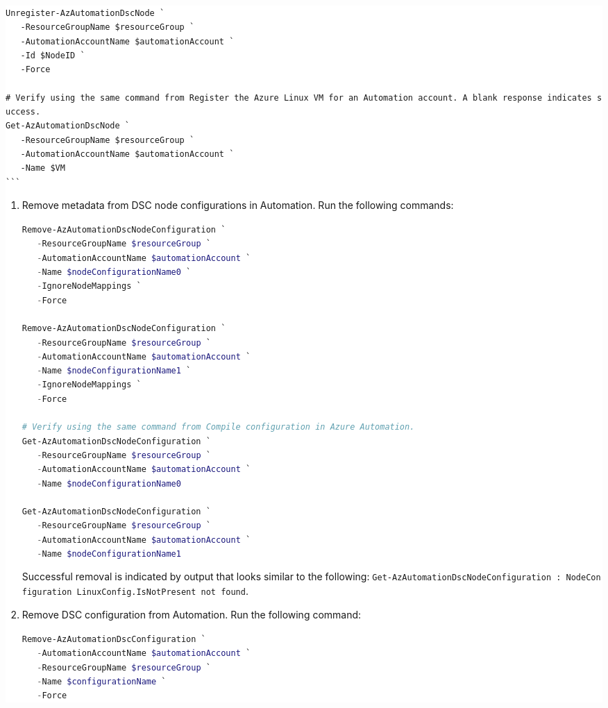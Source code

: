     Unregister-AzAutomationDscNode `
       -ResourceGroupName $resourceGroup `
       -AutomationAccountName $automationAccount `
       -Id $NodeID `
       -Force

    # Verify using the same command from Register the Azure Linux VM for an Automation account. A blank response indicates success.
    Get-AzAutomationDscNode `
       -ResourceGroupName $resourceGroup `
       -AutomationAccountName $automationAccount `
       -Name $VM
    ```

1. Remove metadata from DSC node configurations in Automation. Run the following commands:

    ```powershell
    Remove-AzAutomationDscNodeConfiguration `
       -ResourceGroupName $resourceGroup `
       -AutomationAccountName $automationAccount `
       -Name $nodeConfigurationName0 `
       -IgnoreNodeMappings `
       -Force

    Remove-AzAutomationDscNodeConfiguration `
       -ResourceGroupName $resourceGroup `
       -AutomationAccountName $automationAccount `
       -Name $nodeConfigurationName1 `
       -IgnoreNodeMappings `
       -Force

    # Verify using the same command from Compile configuration in Azure Automation.
    Get-AzAutomationDscNodeConfiguration `
       -ResourceGroupName $resourceGroup `
       -AutomationAccountName $automationAccount `
       -Name $nodeConfigurationName0

    Get-AzAutomationDscNodeConfiguration `
       -ResourceGroupName $resourceGroup `
       -AutomationAccountName $automationAccount `
       -Name $nodeConfigurationName1
    ```

      Successful removal is indicated by output that looks similar to the following: `Get-AzAutomationDscNodeConfiguration : NodeConfiguration LinuxConfig.IsNotPresent not found`.

1. Remove DSC configuration from Automation. Run the following command:

    ```powershell
    Remove-AzAutomationDscConfiguration `
       -AutomationAccountName $automationAccount `
       -ResourceGroupName $resourceGroup `
       -Name $configurationName `
       -Force

